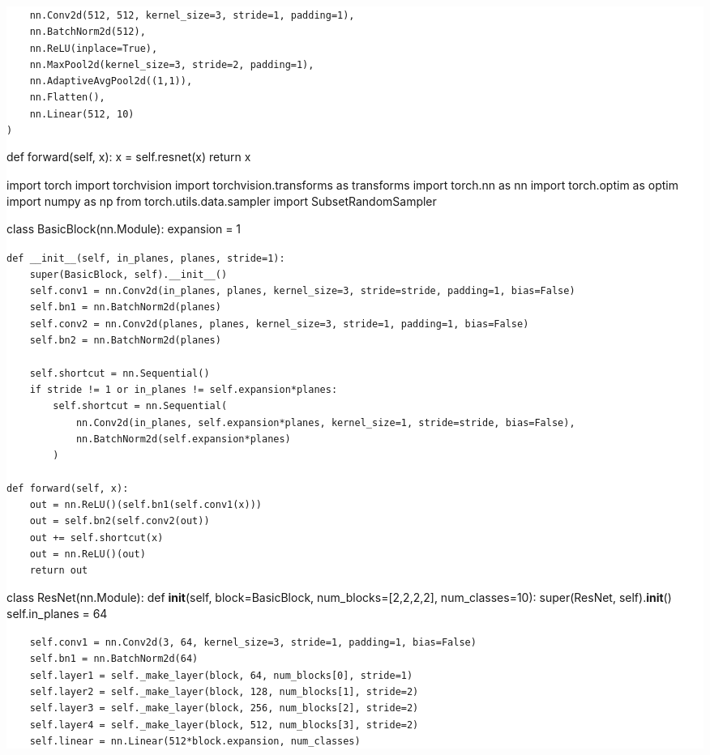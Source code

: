         nn.Conv2d(512, 512, kernel_size=3, stride=1, padding=1),
        nn.BatchNorm2d(512),
        nn.ReLU(inplace=True),
        nn.MaxPool2d(kernel_size=3, stride=2, padding=1),
        nn.AdaptiveAvgPool2d((1,1)),
        nn.Flatten(),
        nn.Linear(512, 10)
    )

def forward(self, x):
    x = self.resnet(x)
    return x

 

 

import torch
import torchvision
import torchvision.transforms as transforms
import torch.nn as nn
import torch.optim as optim
import numpy as np
from torch.utils.data.sampler import SubsetRandomSampler

class BasicBlock(nn.Module):
    expansion = 1

    def __init__(self, in_planes, planes, stride=1):
        super(BasicBlock, self).__init__()
        self.conv1 = nn.Conv2d(in_planes, planes, kernel_size=3, stride=stride, padding=1, bias=False)
        self.bn1 = nn.BatchNorm2d(planes)
        self.conv2 = nn.Conv2d(planes, planes, kernel_size=3, stride=1, padding=1, bias=False)
        self.bn2 = nn.BatchNorm2d(planes)

        self.shortcut = nn.Sequential()
        if stride != 1 or in_planes != self.expansion*planes:
            self.shortcut = nn.Sequential(
                nn.Conv2d(in_planes, self.expansion*planes, kernel_size=1, stride=stride, bias=False),
                nn.BatchNorm2d(self.expansion*planes)
            )

    def forward(self, x):
        out = nn.ReLU()(self.bn1(self.conv1(x)))
        out = self.bn2(self.conv2(out))
        out += self.shortcut(x)
        out = nn.ReLU()(out)
        return out

class ResNet(nn.Module):
    def __init__(self, block=BasicBlock, num_blocks=[2,2,2,2], num_classes=10):
        super(ResNet, self).__init__()
        self.in_planes = 64

        self.conv1 = nn.Conv2d(3, 64, kernel_size=3, stride=1, padding=1, bias=False)
        self.bn1 = nn.BatchNorm2d(64)
        self.layer1 = self._make_layer(block, 64, num_blocks[0], stride=1)
        self.layer2 = self._make_layer(block, 128, num_blocks[1], stride=2)
        self.layer3 = self._make_layer(block, 256, num_blocks[2], stride=2)
        self.layer4 = self._make_layer(block, 512, num_blocks[3], stride=2)
        self.linear = nn.Linear(512*block.expansion, num_classes)
